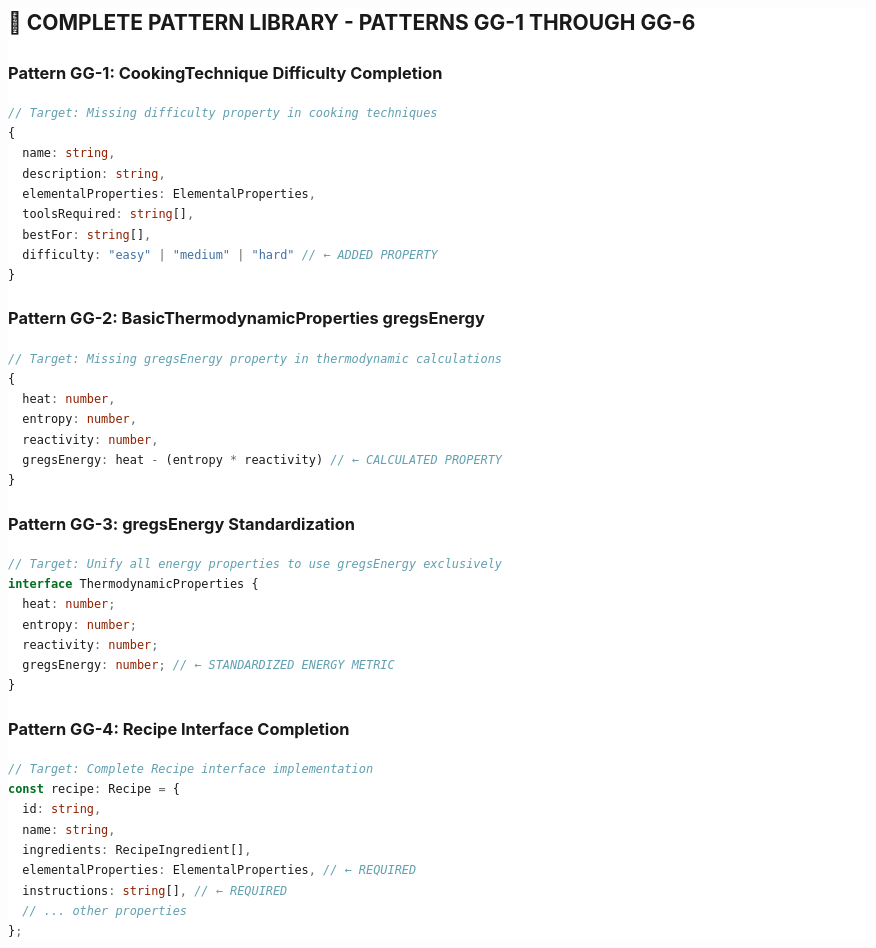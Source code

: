 ## 🔧 **COMPLETE PATTERN LIBRARY - PATTERNS GG-1 THROUGH GG-6**

### **Pattern GG-1: CookingTechnique Difficulty Completion**
```typescript
// Target: Missing difficulty property in cooking techniques
{
  name: string,
  description: string,
  elementalProperties: ElementalProperties,
  toolsRequired: string[],
  bestFor: string[],
  difficulty: "easy" | "medium" | "hard" // ← ADDED PROPERTY
}
```

### **Pattern GG-2: BasicThermodynamicProperties gregsEnergy**
```typescript
// Target: Missing gregsEnergy property in thermodynamic calculations
{
  heat: number,
  entropy: number,
  reactivity: number,
  gregsEnergy: heat - (entropy * reactivity) // ← CALCULATED PROPERTY
}
```

### **Pattern GG-3: gregsEnergy Standardization**
```typescript
// Target: Unify all energy properties to use gregsEnergy exclusively
interface ThermodynamicProperties {
  heat: number;
  entropy: number;
  reactivity: number;
  gregsEnergy: number; // ← STANDARDIZED ENERGY METRIC
}
```

### **Pattern GG-4: Recipe Interface Completion**
```typescript
// Target: Complete Recipe interface implementation
const recipe: Recipe = {
  id: string,
  name: string,
  ingredients: RecipeIngredient[],
  elementalProperties: ElementalProperties, // ← REQUIRED
  instructions: string[], // ← REQUIRED
  // ... other properties
};
```
